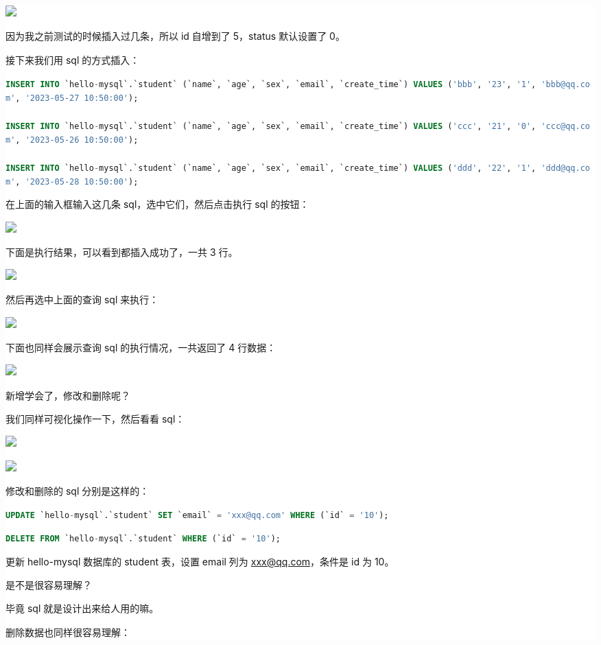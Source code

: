 ![](https://p1-juejin.byteimg.com/tos-cn-i-k3u1fbpfcp/331d4828ca70470bb2e20f7c0de2520b~tplv-k3u1fbpfcp-watermark.image?)

因为我之前测试的时候插入过几条，所以 id 自增到了 5，status 默认设置了 0。

接下来我们用 sql 的方式插入：

```sql
INSERT INTO `hello-mysql`.`student` (`name`, `age`, `sex`, `email`, `create_time`) VALUES ('bbb', '23', '1', 'bbb@qq.com', '2023-05-27 10:50:00');

INSERT INTO `hello-mysql`.`student` (`name`, `age`, `sex`, `email`, `create_time`) VALUES ('ccc', '21', '0', 'ccc@qq.com', '2023-05-26 10:50:00');

INSERT INTO `hello-mysql`.`student` (`name`, `age`, `sex`, `email`, `create_time`) VALUES ('ddd', '22', '1', 'ddd@qq.com', '2023-05-28 10:50:00');
```

在上面的输入框输入这几条 sql，选中它们，然后点击执行 sql 的按钮：

![](https://p1-juejin.byteimg.com/tos-cn-i-k3u1fbpfcp/cb9cf395d2604199905d4c8d43b46192~tplv-k3u1fbpfcp-watermark.image?)

下面是执行结果，可以看到都插入成功了，一共 3 行。

![](https://p9-juejin.byteimg.com/tos-cn-i-k3u1fbpfcp/61222401e88b4d8795d0c6f75217b693~tplv-k3u1fbpfcp-watermark.image?)

然后再选中上面的查询 sql 来执行：

![](https://p1-juejin.byteimg.com/tos-cn-i-k3u1fbpfcp/bcbc26509dcd41609e38a0140aa35fd1~tplv-k3u1fbpfcp-watermark.image?)

下面也同样会展示查询 sql 的执行情况，一共返回了 4 行数据：

![](https://p6-juejin.byteimg.com/tos-cn-i-k3u1fbpfcp/43cb23dab16442ca9680cf3e8bf95dab~tplv-k3u1fbpfcp-watermark.image?)

新增学会了，修改和删除呢？

我们同样可视化操作一下，然后看看 sql：

![](https://p3-juejin.byteimg.com/tos-cn-i-k3u1fbpfcp/8de7ca71957e49f995d73464ae77b836~tplv-k3u1fbpfcp-watermark.image?)

![](https://p9-juejin.byteimg.com/tos-cn-i-k3u1fbpfcp/780a530ec409476986507fdb8a23c7dc~tplv-k3u1fbpfcp-watermark.image?)

修改和删除的 sql 分别是这样的：

```sql
UPDATE `hello-mysql`.`student` SET `email` = 'xxx@qq.com' WHERE (`id` = '10');
```

```sql
DELETE FROM `hello-mysql`.`student` WHERE (`id` = '10');
```

更新 hello-mysql 数据库的 student 表，设置 email 列为 <xxx@qq.com>，条件是 id 为 10。

是不是很容易理解？

毕竟 sql 就是设计出来给人用的嘛。

删除数据也同样很容易理解：

